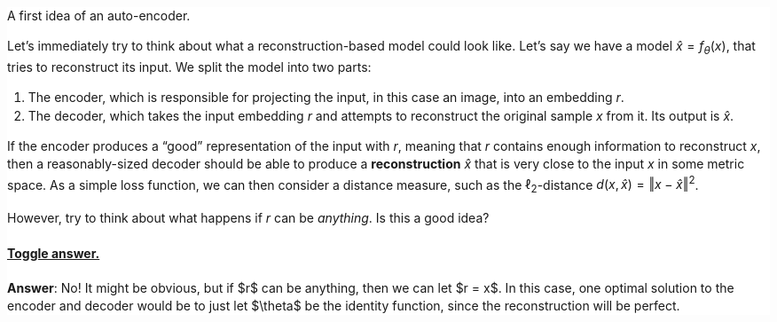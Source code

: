  <figcaption class="figure-caption text-center">A first idea of an auto-encoder.</figcaption>
</figure>

Let’s immediately try to think about what a reconstruction-based model could look like. Let’s say we have a model $\hat{x} =f_\theta(x)$, that tries to reconstruct its input. We split the model into two parts:

1. The encoder, which is responsible for projecting the input, in this case an image, into an embedding $r$.
2. The decoder, which takes the input embedding $r$ and attempts to reconstruct the original sample $x$ from it. Its output is $\hat{x}$.

If the encoder produces a “good” representation of the input with $r$, meaning that $r$ contains enough information to reconstruct $x$, then a reasonably-sized decoder should be able to produce a **reconstruction** $\hat{x}$ that is very close to the input $x$ in some metric space. As a simple loss function, we can then consider a distance measure, such as the $\ell_2$-distance $d(x, \hat{x}) = \Vert x - \hat{x} \Vert^2$.

However, try to think about what happens if $r$ can be *anything*. Is this a good idea?

<div class="panel-group">
 <div class="panel panel-default">
   <div class="panel-heading">
     <h4 class="panel-title">
       <a data-toggle="collapse" href="#collapse1">Toggle answer.</a>
     </h4>
   </div>
   <div id="collapse1" class="panel-collapse collapse">
     <div class="panel-body"><p><b>Answer</b>: No! It might be obvious, but if $r$ can be anything, then we can let $r = x$. In this case, one optimal 
      solution to the encoder and decoder would be to just let $\theta$ be the identity function, since the reconstruction 
      will be perfect.</p></div>
   </div>
 </div>
</div>

<div>
<figure class="figure col-sm-4 float-right">